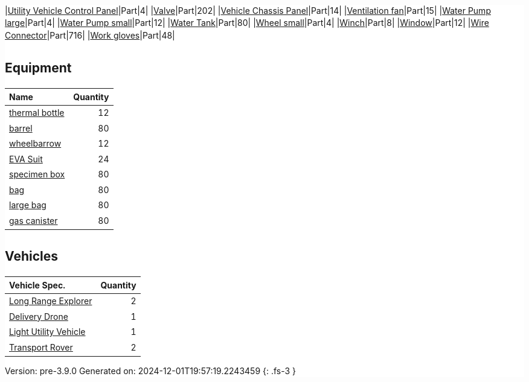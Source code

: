 |[Utility Vehicle Control Panel](../part/utility-vehicle-control-panel.html)|Part|4|
|[Valve](../part/valve.html)|Part|202|
|[Vehicle Chassis Panel](../part/vehicle-chassis-panel.html)|Part|14|
|[Ventilation fan](../part/ventilation-fan.html)|Part|15|
|[Water Pump large](../part/water-pump-large.html)|Part|4|
|[Water Pump small](../part/water-pump-small.html)|Part|12|
|[Water Tank](../part/water-tank.html)|Part|80|
|[Wheel small](../part/wheel-small.html)|Part|4|
|[Winch](../part/winch.html)|Part|8|
|[Window](../part/window.html)|Part|12|
|[Wire Connector](../part/wire-connector.html)|Part|716|
|[Work gloves](../part/work-gloves.html)|Part|48|

## Equipment

| Name | Quantity |
|:-----|-----:|
|[thermal bottle](../null/thermal-bottle.html)|12|
|[barrel](../null/barrel.html)|80|
|[wheelbarrow](../null/wheelbarrow.html)|12|
|[EVA Suit](../null/eva-suit.html)|24|
|[specimen box](../null/specimen-box.html)|80|
|[bag](../null/bag.html)|80|
|[large bag](../null/large-bag.html)|80|
|[gas canister](../null/gas-canister.html)|80|

## Vehicles

| Vehicle Spec. | Quantity |
|:-----|-----:|
|[Long Range Explorer](../vehicle/long-range-explorer.html)|2|
|[Delivery Drone](../vehicle/delivery-drone.html)|1|
|[Light Utility Vehicle](../vehicle/light-utility-vehicle.html)|1|
|[Transport Rover](../vehicle/transport-rover.html)|2|
   

    
Version: pre-3.9.0 Generated on: 2024-12-01T19:57:19.2243459
{: .fs-3 }